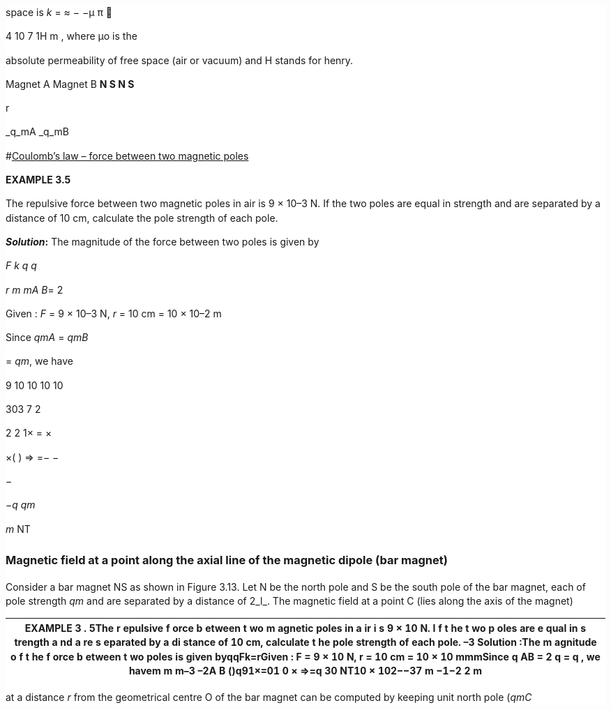 space is _k_ \= ≈ − −µ π 

4 10 7 1H m , where μo is the  

absolute permeability of free space (air or vacuum) and H stands for henry.

Magnet A Magnet B **N S N S**

r

_q_mA _q_mB

#[Coulomb’s law – force between two magnetic poles](3.12.png "")

**EXAMPLE 3.5**

The repulsive force between two magnetic poles in air is 9 × 10–3 N. If the two poles are equal in strength and are separated by a distance of 10 cm, calculate the pole strength of each pole.

**_Solution_:** The magnitude of the force between two poles is given by

_F k q q_

_r m mA B_\= 2

Given : _F_ = 9 × 10–3 N, _r_ = 10 cm = 10 × 10–2 m

Since _qmA_ \= _qmB_

\= _qm_, we have

9 10 10 10 10

303 7 2

2 2 1× = ×

×( ) ⇒ =− −

−

−_q qm_

_m_ NT

### Magnetic field at a point along the axial line of the magnetic dipole (bar magnet)

Consider a bar magnet NS as shown in Figure 3.13. Let N be the north pole and S be the south pole of the bar magnet, each of pole strength _qm_ and are separated by a distance of 2_l_. The magnetic field at a point C (lies along the axis of the magnet)






| EXAMPLE 3 . 5The r epulsive f orce b etween t wo m agnetic poles in a ir i s 9 × 10 N. I f t he t wo p oles are e qual in s trength a nd a re s eparated by a di stance  of 10 cm,  calculate t he  pole strength of each pole. –3 Solution :The m agnitude o f t he f orce b etween t wo poles is given byqqFk=rGiven : F = 9 × 10 N, r = 10 cm = 10 × 10 mmmSince q AB = 2 q = q , we havem m m–3 –2A B ()q91×=01 0 × ⇒=q 30 NT10 × 102−−37 m −1−2 2 m |
|------|





  

at a distance _r_ from the geometrical centre O of the bar magnet can be computed by keeping unit north pole (_qmC_
